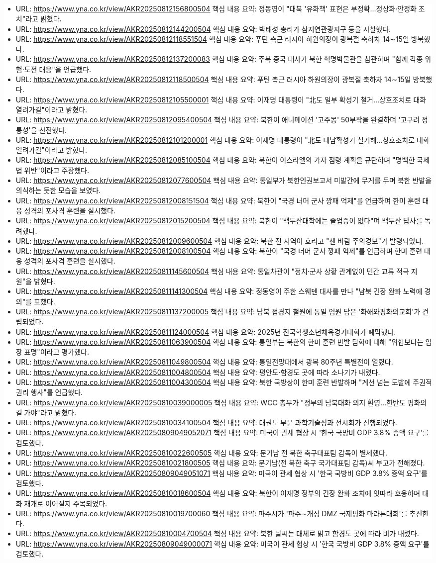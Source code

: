 *   URL: https://www.yna.co.kr/view/AKR20250812156800504
    핵심 내용 요약: 정동영이 "대북 '유화책' 표현은 부정확…정상화·안정화 조치"라고 밝혔다.
*   URL: https://www.yna.co.kr/view/AKR20250812144200504
    핵심 내용 요약: 박태성 총리가 삼지연관광지구 등을 시찰했다.
*   URL: https://www.yna.co.kr/view/AKR20250812118551504
    핵심 내용 요약: 푸틴 측근 러시아 하원의장이 광복절 축하차 14∼15일 방북했다.
*   URL: https://www.yna.co.kr/view/AKR20250812137200083
    핵심 내용 요약: 주북 중국 대사가 북한 혁명박물관을 참관하며 "함께 각종 위험·도전 대응"을 언급했다.
*   URL: https://www.yna.co.kr/view/AKR20250812118500504
    핵심 내용 요약: 푸틴 측근 러시아 하원의장이 광복절 축하차 14∼15일 방북했다.
*   URL: https://www.yna.co.kr/view/AKR20250812105500001
    핵심 내용 요약: 이재명 대통령이 "北도 일부 확성기 철거…상호조치로 대화 열려가길"이라고 밝혔다.
*   URL: https://www.yna.co.kr/view/AKR20250812095400504
    핵심 내용 요약: 북한이 애니메이션 '고주몽' 50부작을 완결하며 '고구려 정통성'을 선전했다.
*   URL: https://www.yna.co.kr/view/AKR20250812101200001
    핵심 내용 요약: 이재명 대통령이 "北도 대남확성기 철거해…상호조치로 대화 열려가길"이라고 밝혔다.
*   URL: https://www.yna.co.kr/view/AKR20250812085100504
    핵심 내용 요약: 북한이 이스라엘의 가자 점령 계획을 규탄하며 "명백한 국제법 위반"이라고 주장했다.
*   URL: https://www.yna.co.kr/view/AKR20250812077600504
    핵심 내용 요약: 통일부가 북한인권보고서 미발간에 무게를 두며 북한 반발을 의식하는 듯한 모습을 보였다.
*   URL: https://www.yna.co.kr/view/AKR20250812008151504
    핵심 내용 요약: 북한이 "국경 너머 군사 깡패 억제"를 언급하며 한미 훈련 대응 성격의 포사격 훈련을 실시했다.
*   URL: https://www.yna.co.kr/view/AKR20250812015200504
    핵심 내용 요약: 북한이 "백두산대학에는 졸업증이 없다"며 백두산 답사를 독려했다.
*   URL: https://www.yna.co.kr/view/AKR20250812009600504
    핵심 내용 요약: 북한 전 지역이 흐리고 "센 바람 주의경보"가 발령되었다.
*   URL: https://www.yna.co.kr/view/AKR20250812008100504
    핵심 내용 요약: 북한이 "국경 너머 군사 깡패 억제"를 언급하며 한미 훈련 대응 성격의 포사격 훈련을 실시했다.
*   URL: https://www.yna.co.kr/view/AKR20250811145600504
    핵심 내용 요약: 통일차관이 "정치·군사 상황 관계없이 민간 교류 적극 지원"을 밝혔다.
*   URL: https://www.yna.co.kr/view/AKR20250811141300504
    핵심 내용 요약: 정동영이 주한 스웨덴 대사를 만나 "남북 긴장 완화 노력에 경의"를 표했다.
*   URL: https://www.yna.co.kr/view/AKR20250811137200005
    핵심 내용 요약: 남북 접경지 철원에 통일 염원 담은 '화해와평화의교회'가 건립되었다.
*   URL: https://www.yna.co.kr/view/AKR20250811124000504
    핵심 내용 요약: 2025년 전국학생소년체육경기대회가 폐막했다.
*   URL: https://www.yna.co.kr/view/AKR20250811063900504
    핵심 내용 요약: 통일부는 북한의 한미 훈련 반발 담화에 대해 "위협보다는 입장 표명"이라고 평가했다.
*   URL: https://www.yna.co.kr/view/AKR20250811049800504
    핵심 내용 요약: 통일전망대에서 광복 80주년 특별전이 열렸다.
*   URL: https://www.yna.co.kr/view/AKR20250811004800504
    핵심 내용 요약: 평안도·함경도 곳에 따라 소나기가 내렸다.
*   URL: https://www.yna.co.kr/view/AKR20250811004300504
    핵심 내용 요약: 북한 국방상이 한미 훈련 반발하며 "계선 넘는 도발에 주권적 권리 행사"를 언급했다.
*   URL: https://www.yna.co.kr/view/AKR20250810039000005
    핵심 내용 요약: WCC 총무가 "정부의 남북대화 의지 환영…한반도 평화의 길 가야"라고 밝혔다.
*   URL: https://www.yna.co.kr/view/AKR20250810034100504
    핵심 내용 요약: 태권도 부문 과학기술성과 전시회가 진행되었다.
*   URL: https://www.yna.co.kr/view/AKR20250809049052071
    핵심 내용 요약: 미국이 관세 협상 시 '한국 국방비 GDP 3.8% 증액 요구'를 검토했다.
*   URL: https://www.yna.co.kr/view/AKR20250810022600505
    핵심 내용 요약: 문기남 전 북한 축구대표팀 감독이 별세했다.
*   URL: https://www.yna.co.kr/view/AKR20250810021800505
    핵심 내용 요약: 문기남(전 북한 축구 국가대표팀 감독)씨 부고가 전해졌다.
*   URL: https://www.yna.co.kr/view/AKR20250809049051071
    핵심 내용 요약: 미국이 관세 협상 시 '한국 국방비 GDP 3.8% 증액 요구'를 검토했다.
*   URL: https://www.yna.co.kr/view/AKR20250810018600504
    핵심 내용 요약: 북한이 이재명 정부의 긴장 완화 조치에 잇따라 호응하며 대화 재개로 이어질지 주목되었다.
*   URL: https://www.yna.co.kr/view/AKR20250810019700060
    핵심 내용 요약: 파주시가 '파주∼개성 DMZ 국제평화 마라톤대회'를 추진한다.
*   URL: https://www.yna.co.kr/view/AKR20250810004700504
    핵심 내용 요약: 북한 날씨는 대체로 맑고 함경도 곳에 따라 비가 내렸다.
*   URL: https://www.yna.co.kr/view/AKR20250809049000071
    핵심 내용 요약: 미국이 관세 협상 시 '한국 국방비 GDP 3.8% 증액 요구'를 검토했다.